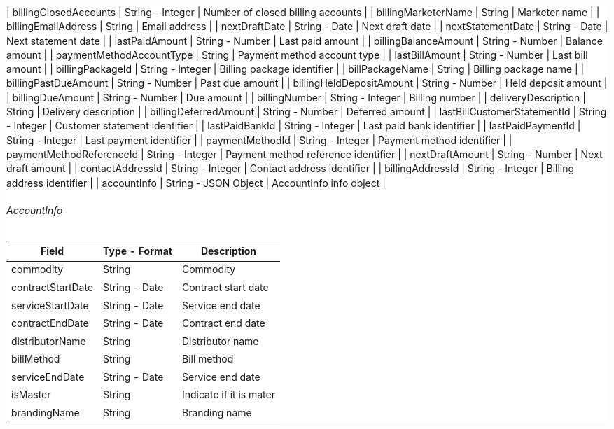 | billingClosedAccounts    | String - Integer     |  Number of closed billing accounts  | 
| billingMarketerName    | String      |  Marketer name | 
| billingEmailAddress    | String      |  Email address | 
| nextDraftDate    | String - Date      |   Next draft date | 
| nextStatementDate    | String - Date      |   Next statement date | 
| lastPaidAmount    | String - Number     | Last paid amount  | 
| billingBalanceAmount    | String - Number     |  Balance amount | 
| paymentMethodAccountType    | String      |  Payment method account type | 
| lastBillAmount    | String - Number     |  Last bill amount | 
| billingPackageId    | String - Integer     |  Billing package identifier | 
| billPackageName    | String      |  Billing package name | 
| billingPastDueAmount    | String - Number     |  Past due amount | 
| billingHeldDepositAmount    | String - Number     |  Held deposit amount | 
| billingDueAmount    | String - Number     |  Due amount | 
| billingNumber    | String - Integer      |  Billing number | 
| deliveryDescription    | String      | Delivery description  | 
| billingDeferredAmount    | String - Number     |  Deferred amount | 
| lastBillCustomerStatementId    | String - Integer     |  Customer statement identifier | 
| lastPaidBankId    | String - Integer     |  Last paid bank identifier | 
| lastPaidPaymentId    | String - Integer     |  Last payment identifier | 
| paymentMethodId    | String - Integer     |  Payment method identifier | 
| paymentMethodReferenceId    | String - Integer     | Payment method reference identifier  | 
| nextDraftAmount    | String - Number     |  Next draft amount | 
| contactAddressId    | String  - Integer    |  Contact address identifier | 
| billingAddressId    | String  - Integer    |  Billing address identifier | 
| accountInfo    | String - JSON Object      | AccountInfo info object  | 


###### AccountInfo
| Field         | Type - Format | Description                                                                    |             			
|---------------|----------|--------------------------------------------------------------------------------|
| commodity    | String      |  Commodity |
| contractStartDate    | String - Date      | Contract start date  |
| serviceStartDate    | String - Date      | Service end date  |
| contractEndDate    | String - Date      |  Contract end date |
| distributorName    | String      |  Distributor name |
| billMethod    | String      |  Bill method |
| serviceEndDate    | String - Date      |  Service end date |
| isMaster    | String      |  Indicate if it is mater |
| brandingName    | String      | Branding name  |